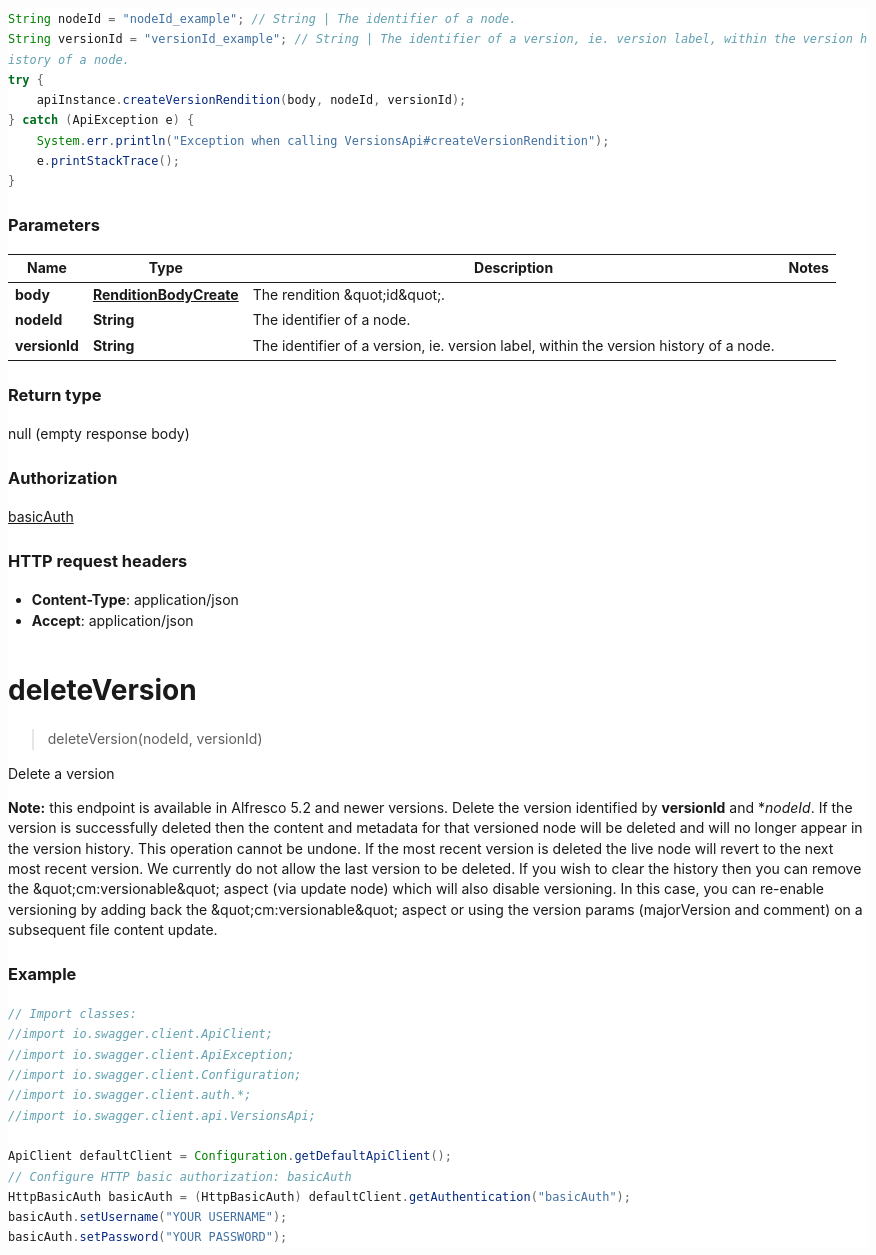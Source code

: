 ```java
String nodeId = "nodeId_example"; // String | The identifier of a node.
String versionId = "versionId_example"; // String | The identifier of a version, ie. version label, within the version history of a node.
try {
    apiInstance.createVersionRendition(body, nodeId, versionId);
} catch (ApiException e) {
    System.err.println("Exception when calling VersionsApi#createVersionRendition");
    e.printStackTrace();
}
```

### Parameters

Name | Type | Description  | Notes
------------- | ------------- | ------------- | -------------
 **body** | [**RenditionBodyCreate**](RenditionBodyCreate.md)| The rendition \&quot;id\&quot;. |
 **nodeId** | **String**| The identifier of a node. |
 **versionId** | **String**| The identifier of a version, ie. version label, within the version history of a node. |

### Return type

null (empty response body)

### Authorization

[basicAuth](../README.md#basicAuth)

### HTTP request headers

 - **Content-Type**: application/json
 - **Accept**: application/json

<a name="deleteVersion"></a>
# **deleteVersion**
> deleteVersion(nodeId, versionId)

Delete a version

**Note:** this endpoint is available in Alfresco 5.2 and newer versions.  Delete the version identified by **versionId** and **nodeId*.  If the version is successfully deleted then the content and metadata for that versioned node will be deleted and will no longer appear in the version history. This operation cannot be undone.  If the most recent version is deleted the live node will revert to the next most recent version.  We currently do not allow the last version to be deleted. If you wish to clear the history then you can remove the \&quot;cm:versionable\&quot; aspect (via update node) which will also disable versioning. In this case, you can re-enable versioning by adding back the \&quot;cm:versionable\&quot; aspect or using the version params (majorVersion and comment) on a subsequent file content update. 

### Example
```java
// Import classes:
//import io.swagger.client.ApiClient;
//import io.swagger.client.ApiException;
//import io.swagger.client.Configuration;
//import io.swagger.client.auth.*;
//import io.swagger.client.api.VersionsApi;

ApiClient defaultClient = Configuration.getDefaultApiClient();
// Configure HTTP basic authorization: basicAuth
HttpBasicAuth basicAuth = (HttpBasicAuth) defaultClient.getAuthentication("basicAuth");
basicAuth.setUsername("YOUR USERNAME");
basicAuth.setPassword("YOUR PASSWORD");
```